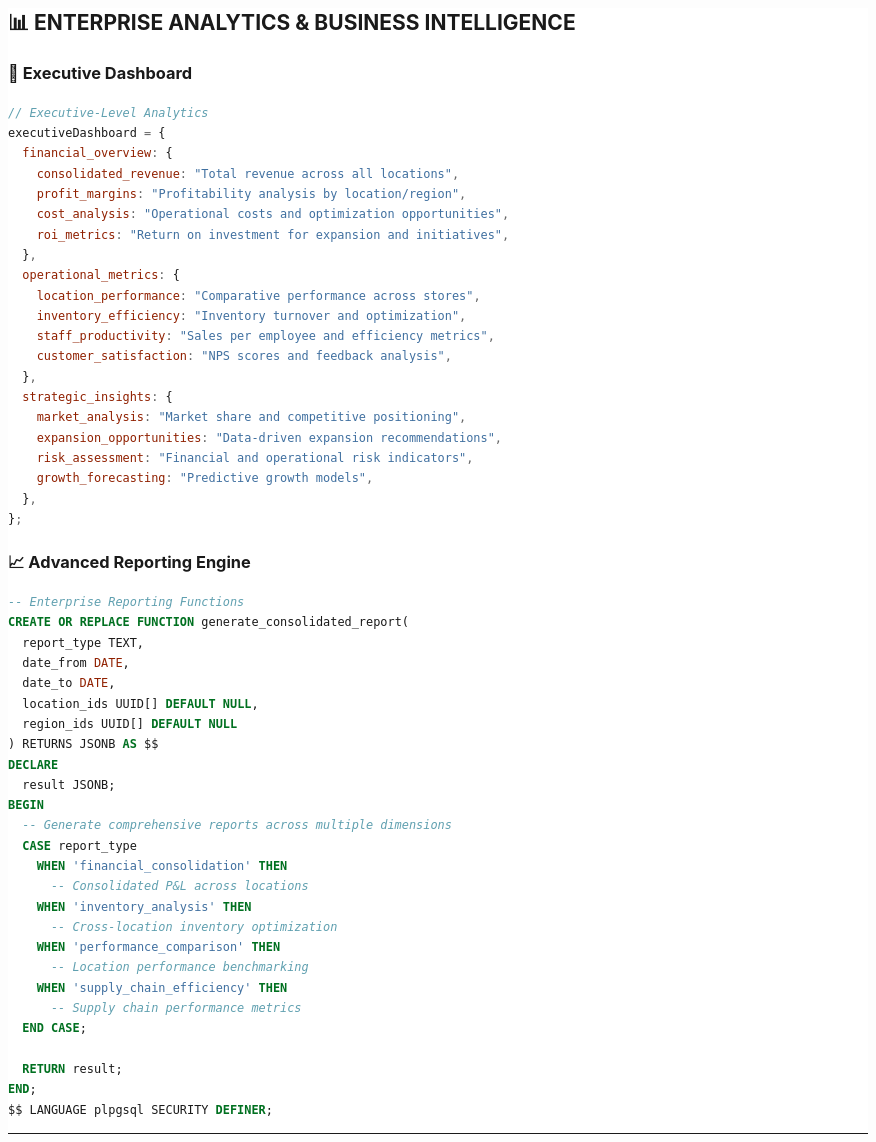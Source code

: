 
## 📊 **ENTERPRISE ANALYTICS & BUSINESS INTELLIGENCE**

### 🎯 **Executive Dashboard**

```jsx
// Executive-Level Analytics
executiveDashboard = {
  financial_overview: {
    consolidated_revenue: "Total revenue across all locations",
    profit_margins: "Profitability analysis by location/region",
    cost_analysis: "Operational costs and optimization opportunities",
    roi_metrics: "Return on investment for expansion and initiatives",
  },
  operational_metrics: {
    location_performance: "Comparative performance across stores",
    inventory_efficiency: "Inventory turnover and optimization",
    staff_productivity: "Sales per employee and efficiency metrics",
    customer_satisfaction: "NPS scores and feedback analysis",
  },
  strategic_insights: {
    market_analysis: "Market share and competitive positioning",
    expansion_opportunities: "Data-driven expansion recommendations",
    risk_assessment: "Financial and operational risk indicators",
    growth_forecasting: "Predictive growth models",
  },
};
```

### 📈 **Advanced Reporting Engine**

```sql
-- Enterprise Reporting Functions
CREATE OR REPLACE FUNCTION generate_consolidated_report(
  report_type TEXT,
  date_from DATE,
  date_to DATE,
  location_ids UUID[] DEFAULT NULL,
  region_ids UUID[] DEFAULT NULL
) RETURNS JSONB AS $$
DECLARE
  result JSONB;
BEGIN
  -- Generate comprehensive reports across multiple dimensions
  CASE report_type
    WHEN 'financial_consolidation' THEN
      -- Consolidated P&L across locations
    WHEN 'inventory_analysis' THEN
      -- Cross-location inventory optimization
    WHEN 'performance_comparison' THEN
      -- Location performance benchmarking
    WHEN 'supply_chain_efficiency' THEN
      -- Supply chain performance metrics
  END CASE;

  RETURN result;
END;
$$ LANGUAGE plpgsql SECURITY DEFINER;
```

---